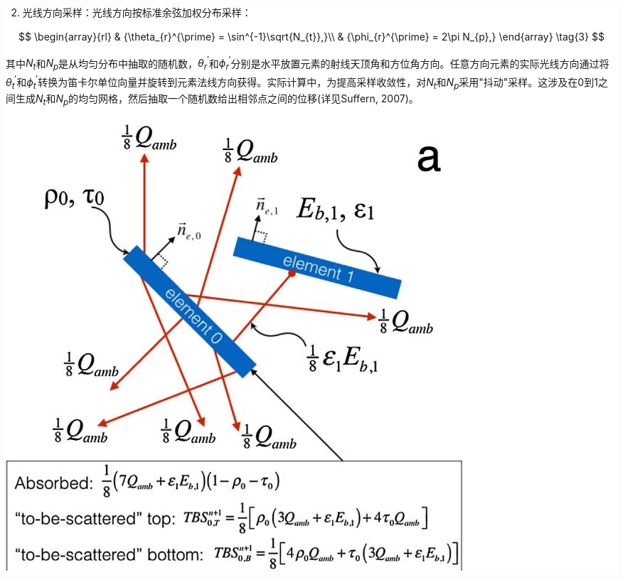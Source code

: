 2. 光线方向采样：光线方向按标准余弦加权分布采样：

$$
\begin{array}{rl} & {\theta_{r}^{\prime} = \sin^{-1}\sqrt{N_{t}},}\\ & {\phi_{r}^{\prime} = 2\pi N_{p},} \end{array} \tag{3}
$$

其中$N_{t}$和$N_{p}$是从均匀分布中抽取的随机数，$\theta_r^\prime$和$\phi_r^\prime$分别是水平放置元素的射线天顶角和方位角方向。任意方向元素的实际光线方向通过将$\theta_{t}^{\prime}$和$\phi_t^\prime$转换为笛卡尔单位向量并旋转到元素法线方向获得。实际计算中，为提高采样收敛性，对$N_{t}$和$N_{p}$采用"抖动"采样。这涉及在0到1之间生成$N_{t}$和$N_{p}$的均匀网格，然后抽取一个随机数给出相邻点之间的位移(详见Suffern, 2007)。

![](images/448593c4b4a013f644d897356bd082060a3eed99fc63e83398be11938cd5338a.jpg)

